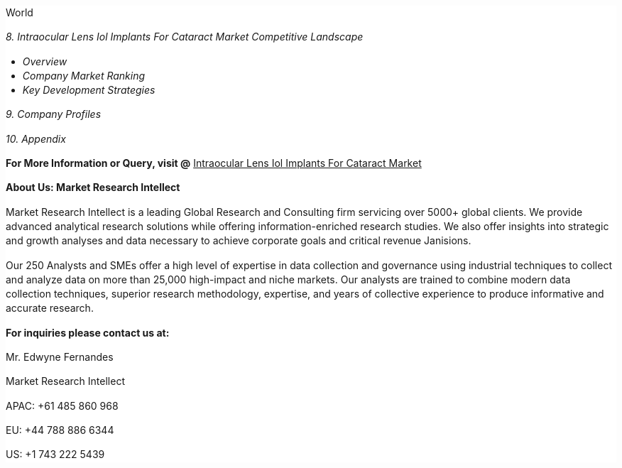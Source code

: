 World</span></em></li></ul><p><em><span class="font-[700]">8. Intraocular Lens Iol Implants For Cataract Market Competitive Landscape</span></em></p><ul><li><em><span class="">Overview</span></em></li><li><em><span class="">Company Market Ranking</span></em></li><li><em><span class="">Key Development Strategies</span></em></li></ul><p><em><span class="font-[700]">9. Company Profiles</span></em></p><p><em><span class="font-[700]">10. Appendix</span></em></p><p><span class="font-[700]"><strong>For More Information or Query, visit&nbsp;@</strong>&nbsp;</span><span class="font-[700]"><a href="https://www.marketresearchintellect.com/product/intraocular-lens-iol-implants-for-cataract-market-size-and-forecast/?utm_source=Linkedin&utm_medium=822" target="_blank" data-tracking-control-name="article-ssr-frontend-pulse_little-text-block" data-tracking-will-navigate="" data-test-link="">Intraocular Lens Iol Implants For Cataract Market</a></span></p><p><strong><span class="font-[700]">About Us: Market Research Intellect</span></strong></p><p><span class="">Market Research Intellect is a leading Global Research and Consulting firm servicing over 5000+ global clients. We provide advanced analytical research solutions while offering information-enriched research studies.&nbsp;</span>We also offer insights into strategic and growth analyses and data necessary to achieve corporate goals and critical revenue Janisions.</p><p><span class="">Our 250 Analysts and SMEs offer a high level of expertise in data collection and governance using industrial techniques to collect and analyze data on more than 25,000 high-impact and niche markets. Our analysts are trained to combine modern data collection techniques, superior research methodology, expertise, and years of collective experience to produce informative and accurate research.</span></p><p><strong>For inquiries please contact us at:</strong></p><p>Mr. Edwyne Fernandes</p><p>Market Research Intellect</p><p>APAC: +61 485 860 968</p><p>EU: +44 788 886 6344</p><p>US: +1 743 222 5439</p>